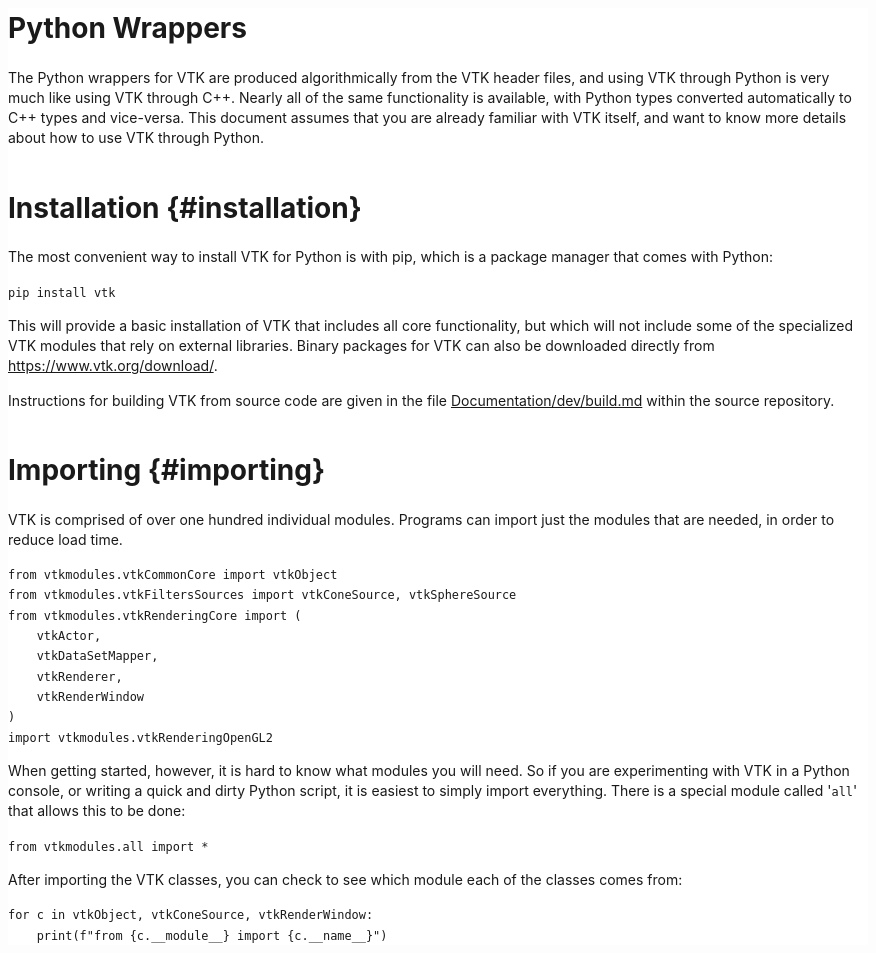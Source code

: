 # Python Wrappers

The Python wrappers for VTK are produced algorithmically from the VTK header
files, and using VTK through Python is very much like using VTK through C++.
Nearly all of the same functionality is available, with Python types converted
automatically to C++ types and vice-versa. This document assumes that you
are already familiar with VTK itself, and want to know more details about
how to use VTK through Python.


# Installation {#installation}

The most convenient way to install VTK for Python is with pip, which is a
package manager that comes with Python:

    pip install vtk

This will provide a basic installation of VTK that includes all core
functionality, but which will not include some of the specialized VTK
modules that rely on external libraries.  Binary packages for VTK can
also be downloaded directly from https://www.vtk.org/download/.

Instructions for building VTK from source code are given in the file
[Documentation/dev/build.md][vtk-build] within the source repository.

[vtk-build]: https://gitlab.kitware.com/vtk/vtk/-/blob/release/Documentation/dev/build.md


# Importing {#importing}

VTK is comprised of over one hundred individual modules. Programs can import
just the modules that are needed, in order to reduce load time.

    from vtkmodules.vtkCommonCore import vtkObject
    from vtkmodules.vtkFiltersSources import vtkConeSource, vtkSphereSource
    from vtkmodules.vtkRenderingCore import (
        vtkActor,
        vtkDataSetMapper,
        vtkRenderer,
        vtkRenderWindow
    )
    import vtkmodules.vtkRenderingOpenGL2

When getting started, however, it is hard to know what modules you will need.
So if you are experimenting with VTK in a Python console, or writing a quick
and dirty Python script, it is easiest to simply import everything.  There
is a special module called '`all`' that allows this to be done:

    from vtkmodules.all import *

After importing the VTK classes, you can check to see which module each of the
classes comes from:

    for c in vtkObject, vtkConeSource, vtkRenderWindow:
        print(f"from {c.__module__} import {c.__name__}")


[external-wrapping]: https://gitlab.kitware.com/vtk/vtk/-/blob/release/Examples/Modules/Wrapping
[vtk_generate_pyi]: https://gitlab.kitware.com/vtk/vtk/-/blob/release/Utilities/Maintenance/vtk_generate_pyi.py
[pep_484]: https://www.python.org/dev/peps/pep-0484/#stub-files